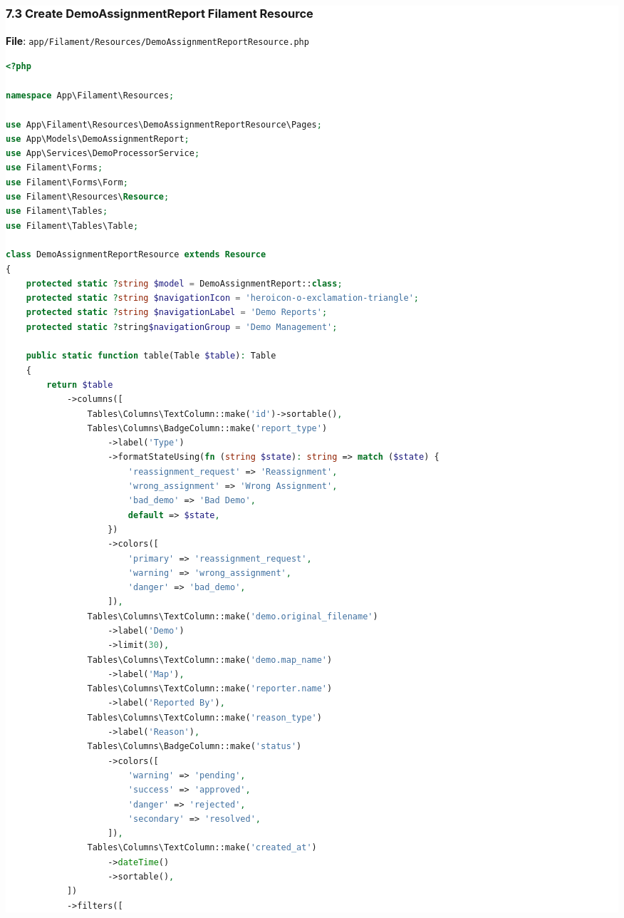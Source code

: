 ### 7.3 Create DemoAssignmentReport Filament Resource

**File**: `app/Filament/Resources/DemoAssignmentReportResource.php`

```php
<?php

namespace App\Filament\Resources;

use App\Filament\Resources\DemoAssignmentReportResource\Pages;
use App\Models\DemoAssignmentReport;
use App\Services\DemoProcessorService;
use Filament\Forms;
use Filament\Forms\Form;
use Filament\Resources\Resource;
use Filament\Tables;
use Filament\Tables\Table;

class DemoAssignmentReportResource extends Resource
{
    protected static ?string $model = DemoAssignmentReport::class;
    protected static ?string $navigationIcon = 'heroicon-o-exclamation-triangle';
    protected static ?string $navigationLabel = 'Demo Reports';
    protected static ?string$navigationGroup = 'Demo Management';

    public static function table(Table $table): Table
    {
        return $table
            ->columns([
                Tables\Columns\TextColumn::make('id')->sortable(),
                Tables\Columns\BadgeColumn::make('report_type')
                    ->label('Type')
                    ->formatStateUsing(fn (string $state): string => match ($state) {
                        'reassignment_request' => 'Reassignment',
                        'wrong_assignment' => 'Wrong Assignment',
                        'bad_demo' => 'Bad Demo',
                        default => $state,
                    })
                    ->colors([
                        'primary' => 'reassignment_request',
                        'warning' => 'wrong_assignment',
                        'danger' => 'bad_demo',
                    ]),
                Tables\Columns\TextColumn::make('demo.original_filename')
                    ->label('Demo')
                    ->limit(30),
                Tables\Columns\TextColumn::make('demo.map_name')
                    ->label('Map'),
                Tables\Columns\TextColumn::make('reporter.name')
                    ->label('Reported By'),
                Tables\Columns\TextColumn::make('reason_type')
                    ->label('Reason'),
                Tables\Columns\BadgeColumn::make('status')
                    ->colors([
                        'warning' => 'pending',
                        'success' => 'approved',
                        'danger' => 'rejected',
                        'secondary' => 'resolved',
                    ]),
                Tables\Columns\TextColumn::make('created_at')
                    ->dateTime()
                    ->sortable(),
            ])
            ->filters([
```